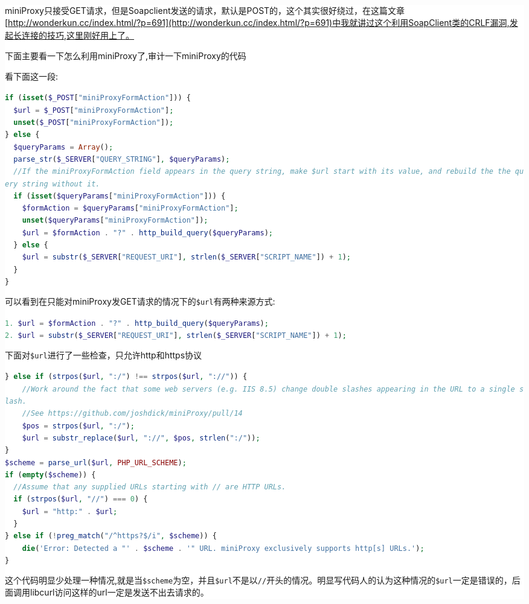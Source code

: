miniProxy只接受GET请求，但是Soapclient发送的请求，默认是POST的，这个其实很好绕过，在这篇文章[http://wonderkun.cc/index.html/?p=691](http://wonderkun.cc/index.html/?p=691)中我就讲过这个利用SoapClient类的CRLF漏洞,发起长连接的技巧,这里刚好用上了。

下面主要看一下怎么利用miniProxy了,审计一下miniProxy的代码

看下面这一段:

```php
if (isset($_POST["miniProxyFormAction"])) {
  $url = $_POST["miniProxyFormAction"];
  unset($_POST["miniProxyFormAction"]);
} else {
  $queryParams = Array();
  parse_str($_SERVER["QUERY_STRING"], $queryParams);
  //If the miniProxyFormAction field appears in the query string, make $url start with its value, and rebuild the the query string without it.
  if (isset($queryParams["miniProxyFormAction"])) {
    $formAction = $queryParams["miniProxyFormAction"];
    unset($queryParams["miniProxyFormAction"]);
    $url = $formAction . "?" . http_build_query($queryParams);
  } else {
    $url = substr($_SERVER["REQUEST_URI"], strlen($_SERVER["SCRIPT_NAME"]) + 1);
  }
}
```

可以看到在只能对miniProxy发GET请求的情况下的`$url`有两种来源方式:

```php
1. $url = $formAction . "?" . http_build_query($queryParams);
2. $url = substr($_SERVER["REQUEST_URI"], strlen($_SERVER["SCRIPT_NAME"]) + 1);
```

下面对`$url`进行了一些检查，只允许http和https协议

```php
} else if (strpos($url, ":/") !== strpos($url, "://")) {
    //Work around the fact that some web servers (e.g. IIS 8.5) change double slashes appearing in the URL to a single slash.
    //See https://github.com/joshdick/miniProxy/pull/14
    $pos = strpos($url, ":/");
    $url = substr_replace($url, "://", $pos, strlen(":/"));
}
$scheme = parse_url($url, PHP_URL_SCHEME);
if (empty($scheme)) {
  //Assume that any supplied URLs starting with // are HTTP URLs.
  if (strpos($url, "//") === 0) {
    $url = "http:" . $url;
  }
} else if (!preg_match("/^https?$/i", $scheme)) {
    die('Error: Detected a "' . $scheme . '" URL. miniProxy exclusively supports http[s] URLs.');
}
```
这个代码明显少处理一种情况,就是当`$scheme`为空，并且`$url`不是以`//`开头的情况。明显写代码人的认为这种情况的`$url`一定是错误的，后面调用libcurl访问这样的url一定是发送不出去请求的。
